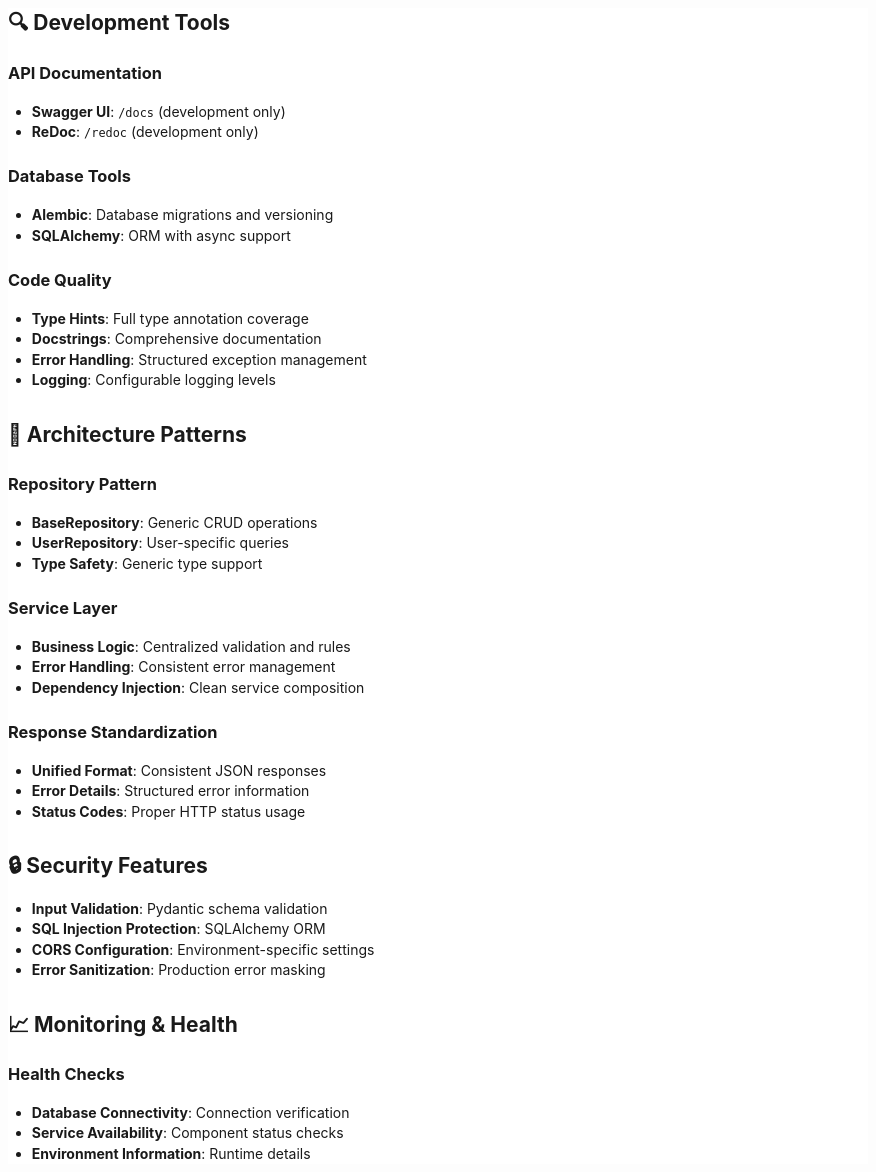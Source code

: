 ## 🔍 Development Tools

### API Documentation
- **Swagger UI**: `/docs` (development only)
- **ReDoc**: `/redoc` (development only)

### Database Tools
- **Alembic**: Database migrations and versioning
- **SQLAlchemy**: ORM with async support

### Code Quality
- **Type Hints**: Full type annotation coverage
- **Docstrings**: Comprehensive documentation
- **Error Handling**: Structured exception management
- **Logging**: Configurable logging levels

## 🏢 Architecture Patterns

### Repository Pattern
- **BaseRepository**: Generic CRUD operations
- **UserRepository**: User-specific queries
- **Type Safety**: Generic type support

### Service Layer
- **Business Logic**: Centralized validation and rules
- **Error Handling**: Consistent error management
- **Dependency Injection**: Clean service composition

### Response Standardization
- **Unified Format**: Consistent JSON responses
- **Error Details**: Structured error information
- **Status Codes**: Proper HTTP status usage

## 🔒 Security Features

- **Input Validation**: Pydantic schema validation
- **SQL Injection Protection**: SQLAlchemy ORM
- **CORS Configuration**: Environment-specific settings
- **Error Sanitization**: Production error masking

## 📈 Monitoring & Health

### Health Checks
- **Database Connectivity**: Connection verification
- **Service Availability**: Component status checks
- **Environment Information**: Runtime details
